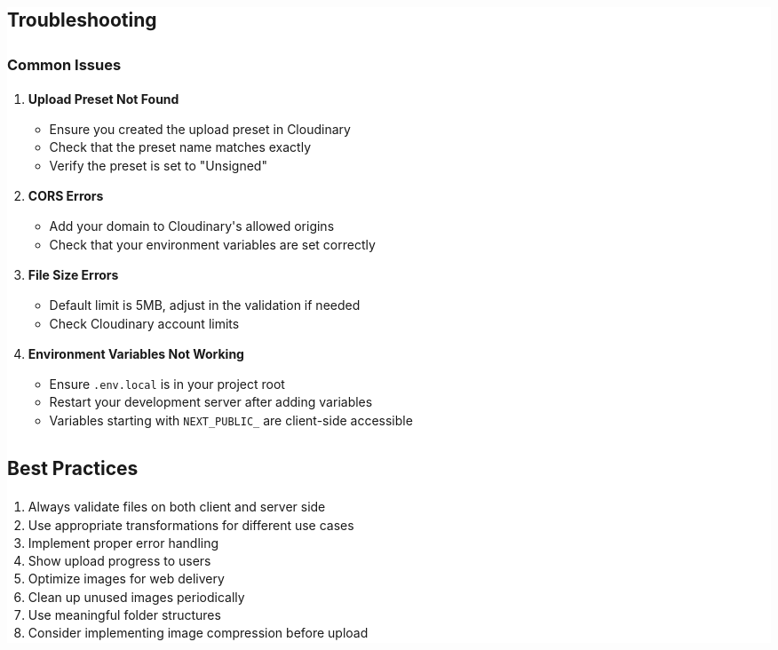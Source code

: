 ## Troubleshooting

### Common Issues

1. **Upload Preset Not Found**

   - Ensure you created the upload preset in Cloudinary
   - Check that the preset name matches exactly
   - Verify the preset is set to "Unsigned"

2. **CORS Errors**

   - Add your domain to Cloudinary's allowed origins
   - Check that your environment variables are set correctly

3. **File Size Errors**

   - Default limit is 5MB, adjust in the validation if needed
   - Check Cloudinary account limits

4. **Environment Variables Not Working**
   - Ensure `.env.local` is in your project root
   - Restart your development server after adding variables
   - Variables starting with `NEXT_PUBLIC_` are client-side accessible

## Best Practices

1. Always validate files on both client and server side
2. Use appropriate transformations for different use cases
3. Implement proper error handling
4. Show upload progress to users
5. Optimize images for web delivery
6. Clean up unused images periodically
7. Use meaningful folder structures
8. Consider implementing image compression before upload
